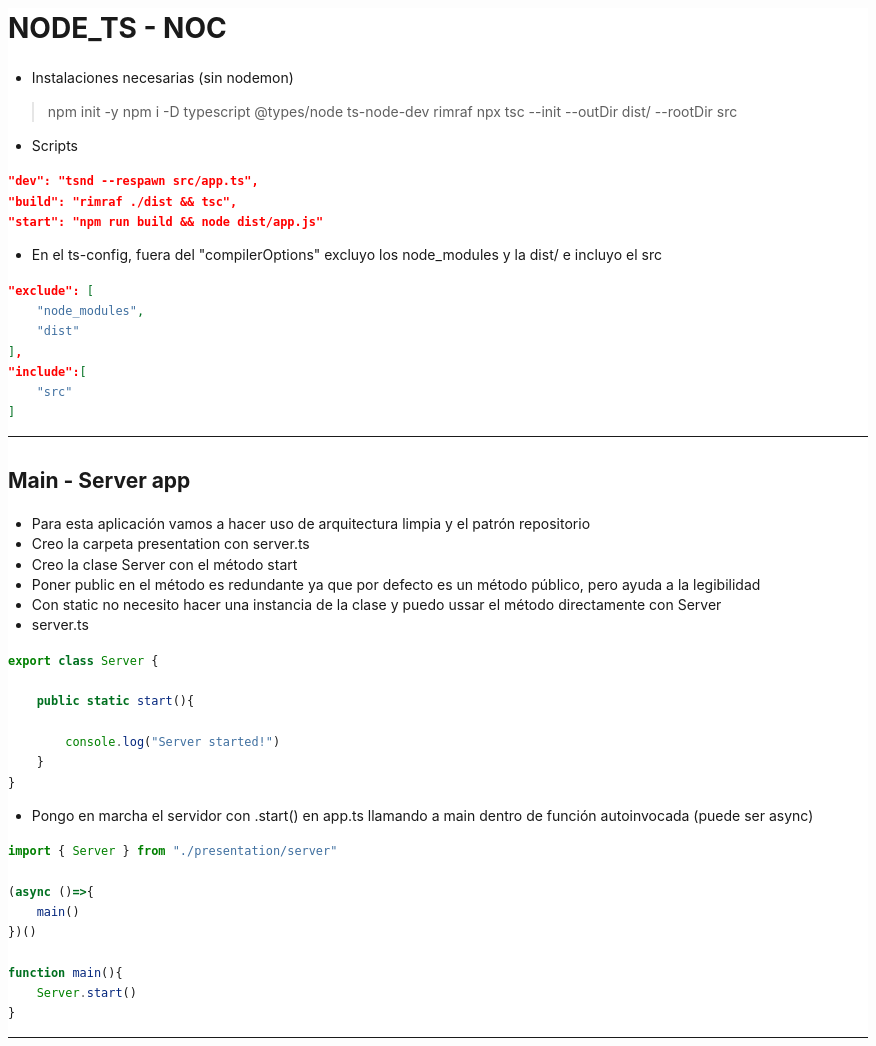 # NODE_TS - NOC

- Instalaciones necesarias (sin nodemon)

> npm init -y
> npm i -D typescript @types/node ts-node-dev rimraf
> npx tsc --init --outDir dist/ --rootDir src

- Scripts

~~~json
"dev": "tsnd --respawn src/app.ts",
"build": "rimraf ./dist && tsc",
"start": "npm run build && node dist/app.js"
~~~

- En el ts-config, fuera del "compilerOptions" excluyo los node_modules y la dist/ e incluyo el src

~~~json
"exclude": [
    "node_modules",
    "dist"
],
"include":[
    "src"
]
~~~
----

## Main - Server app

- Para esta aplicación vamos a hacer uso de arquitectura limpia y el patrón repositorio
- Creo la carpeta presentation con server.ts
- Creo la clase Server con el método start
- Poner public en el método es redundante ya que por defecto es un método público, pero ayuda a la legibilidad
- Con static no necesito hacer una instancia de la clase y puedo ussar el método directamente con Server
- server.ts
  
~~~js
export class Server {

    public static start(){
        
        console.log("Server started!")
    }
}
~~~

- Pongo en marcha el servidor con .start() en app.ts llamando a main dentro de función autoinvocada (puede ser async)

~~~js
import { Server } from "./presentation/server"

(async ()=>{
    main()
})()

function main(){
    Server.start()
}
~~~
-------

